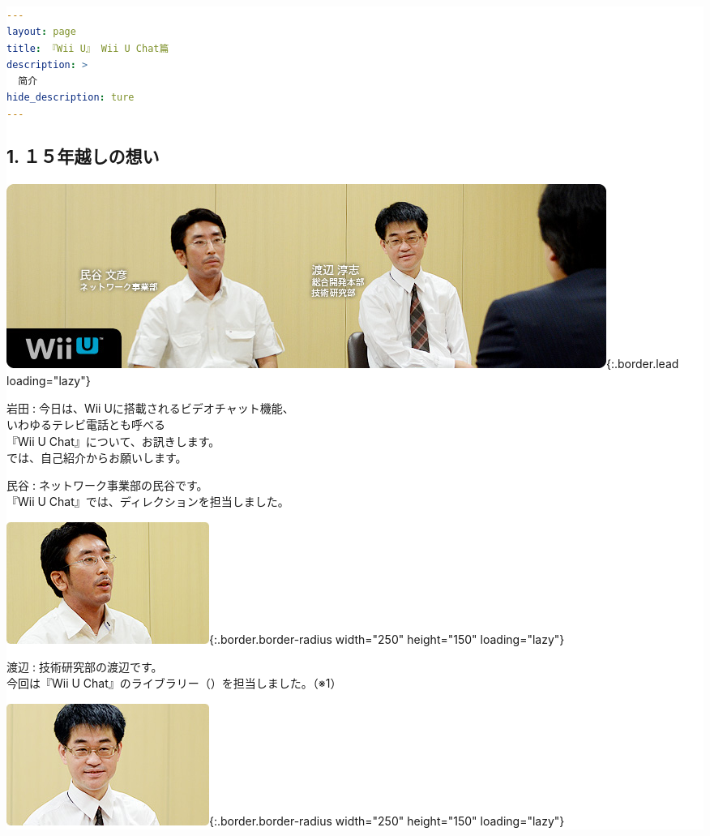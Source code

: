 ```yaml
---
layout: page
title: 『Wii U』 Wii U Chat篇
description: >
  简介
hide_description: ture
---
```


## 1. １５年越しの想い

![](/interviews/jp/WiiU/hardware/vol6/img/mainvisual1.jpg){:.border.lead loading="lazy"}



岩田
: 今日は、Wii Uに搭載されるビデオチャット機能、<br>いわゆるテレビ電話とも呼べる<br>『Wii U Chat』について、お訊きします。<br>では、自己紹介からお願いします。

民谷
: ネットワーク事業部の民谷です。<br>『Wii U Chat』では、ディレクションを担当しました。

![](/interviews/jp/WiiU/hardware/vol6/img/photo1.jpg){:.border.border-radius width="250" height="150"  loading="lazy"}


渡辺
: 技術研究部の渡辺です。<br>今回は『Wii U Chat』のライブラリー（）を担当しました。（※1）

![](/interviews/jp/WiiU/hardware/vol6/img/photo2.jpg){:.border.border-radius width="250" height="150"  loading="lazy"}

